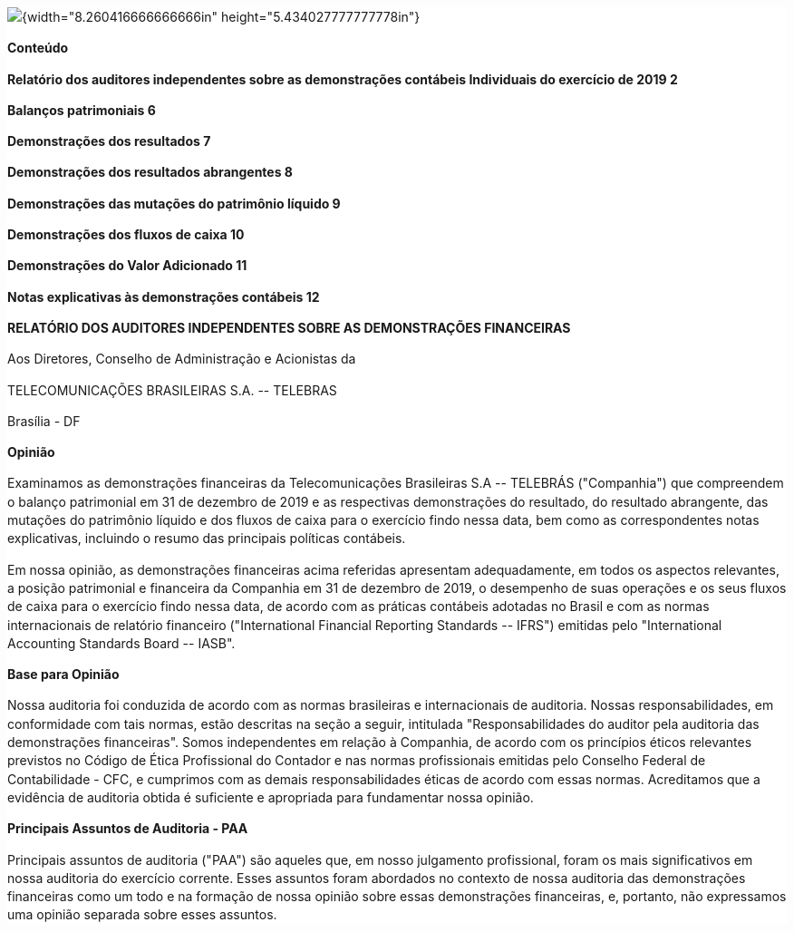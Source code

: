 ![](media/image1.jpg){width="8.260416666666666in" height="5.434027777777778in"}

**Conteúdo**

**Relatório dos auditores independentes sobre as demonstrações contábeis Individuais do exercício de 2019 2**

**Balanços patrimoniais 6**

**Demonstrações dos resultados 7**

**Demonstrações dos resultados abrangentes 8**

**Demonstrações das mutações do patrimônio líquido 9**

**Demonstrações dos fluxos de caixa 10**

**Demonstrações do Valor Adicionado 11**

**Notas explicativas às demonstrações contábeis 12**

**RELATÓRIO DOS AUDITORES INDEPENDENTES SOBRE AS DEMONSTRAÇÕES FINANCEIRAS**

Aos Diretores, Conselho de Administração e Acionistas da

TELECOMUNICAÇÕES BRASILEIRAS S.A. -- TELEBRAS

Brasília - DF

**Opinião**

Examinamos as demonstrações financeiras da Telecomunicações Brasileiras S.A -- TELEBRÁS ("Companhia") que compreendem o balanço patrimonial em 31 de dezembro de 2019 e as respectivas demonstrações do resultado, do resultado abrangente, das mutações do patrimônio líquido e dos fluxos de caixa para o exercício findo nessa data, bem como as correspondentes notas explicativas, incluindo o resumo das principais políticas contábeis.

Em nossa opinião, as demonstrações financeiras acima referidas apresentam adequadamente, em todos os aspectos relevantes, a posição patrimonial e financeira da Companhia em 31 de dezembro de 2019, o desempenho de suas operações e os seus fluxos de caixa para o exercício findo nessa data, de acordo com as práticas contábeis adotadas no Brasil e com as normas internacionais de relatório financeiro ("International Financial Reporting Standards -- IFRS") emitidas pelo "International Accounting Standards Board -- IASB".

**Base para Opinião**

Nossa auditoria foi conduzida de acordo com as normas brasileiras e internacionais de auditoria. Nossas responsabilidades, em conformidade com tais normas, estão descritas na seção a seguir, intitulada "Responsabilidades do auditor pela auditoria das demonstrações financeiras". Somos independentes em relação à Companhia, de acordo com os princípios éticos relevantes previstos no Código de Ética Profissional do Contador e nas normas profissionais emitidas pelo Conselho Federal de Contabilidade - CFC, e cumprimos com as demais responsabilidades éticas de acordo com essas normas. Acreditamos que a evidência de auditoria obtida é suficiente e apropriada para fundamentar nossa opinião.

**Principais Assuntos de Auditoria - PAA**

Principais assuntos de auditoria ("PAA") são aqueles que, em nosso julgamento profissional, foram os mais significativos em nossa auditoria do exercício corrente. Esses assuntos foram abordados no contexto de nossa auditoria das demonstrações financeiras como um todo e na formação de nossa opinião sobre essas demonstrações financeiras, e, portanto, não expressamos uma opinião separada sobre esses assuntos.
